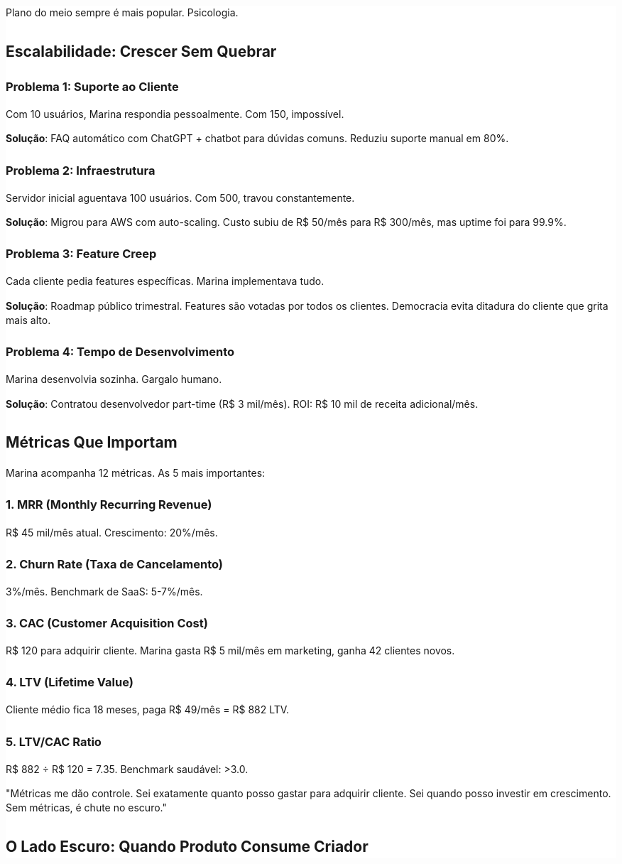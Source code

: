 Plano do meio sempre é mais popular. Psicologia.

## Escalabilidade: Crescer Sem Quebrar

### Problema 1: Suporte ao Cliente
Com 10 usuários, Marina respondia pessoalmente. Com 150, impossível.

**Solução**: FAQ automático com ChatGPT + chatbot para dúvidas comuns. Reduziu suporte manual em 80%.

### Problema 2: Infraestrutura
Servidor inicial aguentava 100 usuários. Com 500, travou constantemente.

**Solução**: Migrou para AWS com auto-scaling. Custo subiu de R$ 50/mês para R$ 300/mês, mas uptime foi para 99.9%.

### Problema 3: Feature Creep
Cada cliente pedia features específicas. Marina implementava tudo.

**Solução**: Roadmap público trimestral. Features são votadas por todos os clientes. Democracia evita ditadura do cliente que grita mais alto.

### Problema 4: Tempo de Desenvolvimento
Marina desenvolvia sozinha. Gargalo humano.

**Solução**: Contratou desenvolvedor part-time (R$ 3 mil/mês). ROI: R$ 10 mil de receita adicional/mês.

## Métricas Que Importam

Marina acompanha 12 métricas. As 5 mais importantes:

### 1. MRR (Monthly Recurring Revenue)
R$ 45 mil/mês atual. Crescimento: 20%/mês.

### 2. Churn Rate (Taxa de Cancelamento)
3%/mês. Benchmark de SaaS: 5-7%/mês.

### 3. CAC (Customer Acquisition Cost)
R$ 120 para adquirir cliente. Marina gasta R$ 5 mil/mês em marketing, ganha 42 clientes novos.

### 4. LTV (Lifetime Value)
Cliente médio fica 18 meses, paga R$ 49/mês = R$ 882 LTV.

### 5. LTV/CAC Ratio
R$ 882 ÷ R$ 120 = 7.35. Benchmark saudável: >3.0.

"Métricas me dão controle. Sei exatamente quanto posso gastar para adquirir cliente. Sei quando posso investir em crescimento. Sem métricas, é chute no escuro."

## O Lado Escuro: Quando Produto Consume Criador
